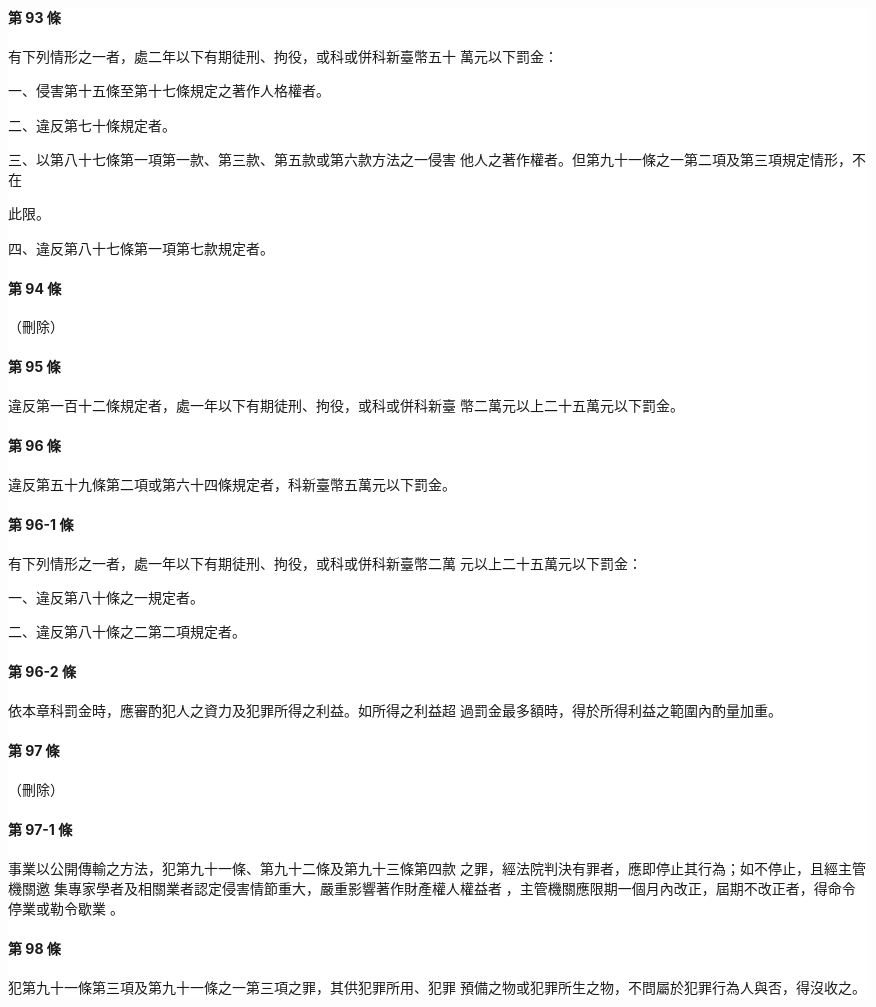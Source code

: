 #### 第 93 條

有下列情形之一者，處二年以下有期徒刑、拘役，或科或併科新臺幣五十
萬元以下罰金：

一、侵害第十五條至第十七條規定之著作人格權者。

二、違反第七十條規定者。

三、以第八十七條第一項第一款、第三款、第五款或第六款方法之一侵害
他人之著作權者。但第九十一條之一第二項及第三項規定情形，不在

此限。

四、違反第八十七條第一項第七款規定者。

#### 第 94 條

（刪除）

#### 第 95 條

違反第一百十二條規定者，處一年以下有期徒刑、拘役，或科或併科新臺
幣二萬元以上二十五萬元以下罰金。

#### 第 96 條

違反第五十九條第二項或第六十四條規定者，科新臺幣五萬元以下罰金。
#### 第 96-1 條

有下列情形之一者，處一年以下有期徒刑、拘役，或科或併科新臺幣二萬
元以上二十五萬元以下罰金：

一、違反第八十條之一規定者。

二、違反第八十條之二第二項規定者。

#### 第 96-2 條

依本章科罰金時，應審酌犯人之資力及犯罪所得之利益。如所得之利益超
過罰金最多額時，得於所得利益之範圍內酌量加重。

#### 第 97 條

（刪除）

#### 第 97-1 條

事業以公開傳輸之方法，犯第九十一條、第九十二條及第九十三條第四款
之罪，經法院判決有罪者，應即停止其行為；如不停止，且經主管機關邀
集專家學者及相關業者認定侵害情節重大，嚴重影響著作財產權人權益者
，主管機關應限期一個月內改正，屆期不改正者，得命令停業或勒令歇業
。

#### 第 98 條

犯第九十一條第三項及第九十一條之一第三項之罪，其供犯罪所用、犯罪
預備之物或犯罪所生之物，不問屬於犯罪行為人與否，得沒收之。
